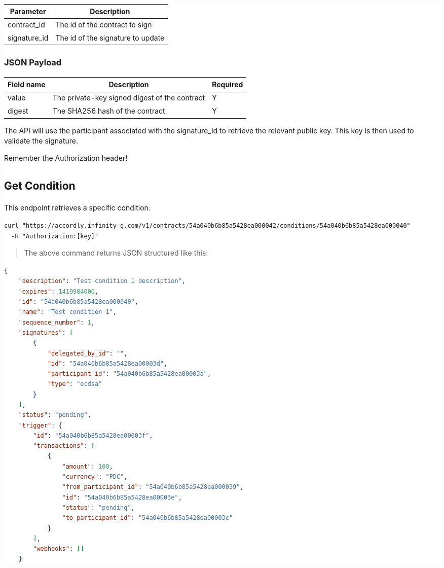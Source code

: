 Parameter  | Description
--------- | -----------
contract_id | The id of the contract to sign
signature_id | The id of the signature to update

### JSON Payload

Field name      | Description                                       | Required
----------      | -----------                                       | --------
value           | The private-key signed digest of the contract     | Y
digest          | The SHA256 hash of the contract                   | Y

The API will use the participant associated with the signature_id to retrieve the relevant public key. This key is then used
to validate the signature.

<aside class="success">
Remember the Authorization header!
</aside>

## Get Condition

This endpoint retrieves a specific condition.

```ruby
```

```python
```

```shell
curl "https://accordly.infinity-g.com/v1/contracts/54a040b6b85a5428ea000042/conditions/54a040b6b85a5428ea000040"
  -H "Authorization:[key]"
```

> The above command returns JSON structured like this:

```json
{
    "description": "Test condition 1 description",
    "expires": 1419984000,
    "id": "54a040b6b85a5428ea000040",
    "name": "Test condition 1",
    "sequence_number": 1,
    "signatures": [
        {
            "delegated_by_id": "",
            "id": "54a040b6b85a5428ea00003d",
            "participant_id": "54a040b6b85a5428ea00003a",
            "type": "ecdsa"
        }
    ],
    "status": "pending",
    "trigger": {
        "id": "54a040b6b85a5428ea00003f",
        "transactions": [
            {
                "amount": 100,
                "currency": "PDC",
                "from_participant_id": "54a040b6b85a5428ea000039",
                "id": "54a040b6b85a5428ea00003e",
                "status": "pending",
                "to_participant_id": "54a040b6b85a5428ea00003c"
            }
        ],
        "webhooks": []
    }
```